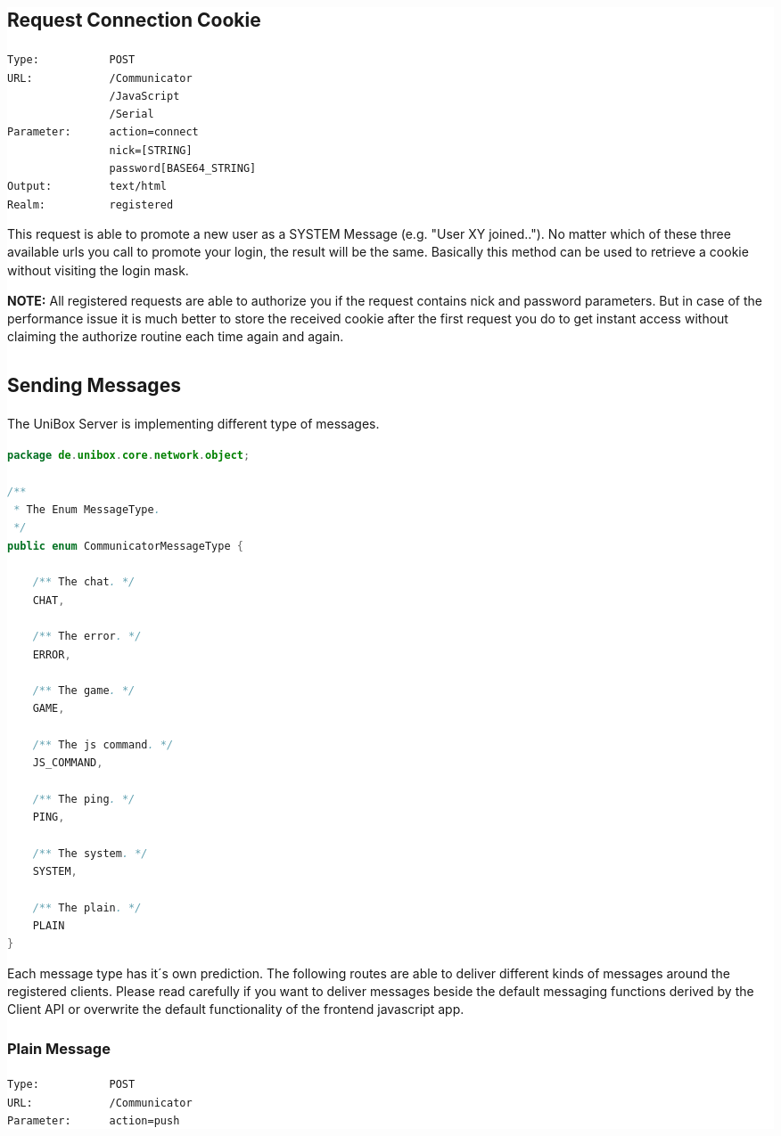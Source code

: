 ## Request Connection Cookie
```
Type:           POST
URL:            /Communicator
                /JavaScript
                /Serial
Parameter:      action=connect
                nick=[STRING]
                password[BASE64_STRING]
Output:         text/html
Realm:          registered
```
This request is able to promote a new user as a SYSTEM Message (e.g. "User XY joined.."). No matter which of these three available urls you call to promote your login, the result will be the same. Basically this method can be used to retrieve a cookie without visiting the login mask.

**NOTE:** All registered requests are able to authorize you if the request contains nick and password parameters. But in case of the performance issue it is much better to store the received cookie after the first request you do to get instant access without claiming the authorize routine each time again and again.

## Sending Messages

The UniBox Server is implementing different type of messages.
```java
package de.unibox.core.network.object;

/**
 * The Enum MessageType.
 */
public enum CommunicatorMessageType {

    /** The chat. */
    CHAT,

    /** The error. */
    ERROR,

    /** The game. */
    GAME,

    /** The js command. */
    JS_COMMAND,

    /** The ping. */
    PING,

    /** The system. */
    SYSTEM,
    
    /** The plain. */
    PLAIN
}
```
Each message type has it´s own prediction. The following routes are able to deliver different kinds of messages around the registered clients. Please read carefully if you want to deliver messages beside the default messaging functions derived by the Client API or overwrite the default functionality of the frontend javascript app.
### Plain Message
```
Type:           POST
URL:            /Communicator
Parameter:      action=push
```